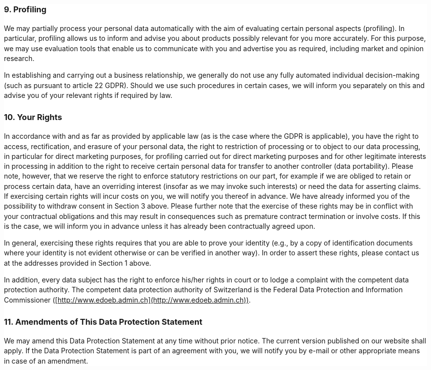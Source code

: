 ### 9. Profiling

We may partially process your personal data automatically with the aim of evaluating certain personal aspects (profiling). In particular, profiling allows us to inform and advise you about products possibly relevant for you more accurately. For this purpose, we may use evaluation tools that enable us to communicate with you and advertise you as required, including market and opinion research.

In establishing and carrying out a business relationship, we generally do not use any fully automated individual decision-making (such as pursuant to article 22 GDPR). Should we use such procedures in certain cases, we will inform you separately on this and advise you of your relevant rights if required by law.

### 10. Your Rights

In accordance with and as far as provided by applicable law (as is the case where the GDPR is applicable), you have the right to access, rectification, and erasure of your personal data, the right to restriction of processing or to object to our data processing, in particular for direct marketing purposes, for profiling carried out for direct marketing purposes and for other legitimate interests in processing in addition to the right to receive certain personal data for transfer to another controller (data portability). Please note, however, that we reserve the right to enforce statutory restrictions on our part, for example if we are obliged to retain or process certain data, have an overriding interest (insofar as we may invoke such interests) or need the data for asserting claims. If exercising certain rights will incur costs on you, we will notify you thereof in advance. We have already informed you of the possibility to withdraw consent in Section 3 above. Please further note that the exercise of these rights may be in conflict with your contractual obligations and this may result in consequences such as premature contract termination or involve costs. If this is the case, we will inform you in advance unless it has already been contractually agreed upon.

In general, exercising these rights requires that you are able to prove your identity (e.g., by a copy of identification documents where your identity is not evident otherwise or can be verified in another way). In order to assert these rights, please contact us at the addresses provided in Section 1 above.

In addition, every data subject has the right to enforce his/her rights in court or to lodge a complaint with the competent data protection authority. The competent data protection authority of Switzerland is the Federal Data Protection and Information Commissioner ([http://www.edoeb.admin.ch](http://www.edoeb.admin.ch)).

### 11. Amendments of This Data Protection Statement

We may amend this Data Protection Statement at any time without prior notice. The current version published on our website shall apply. If the Data Protection Statement is part of an agreement with you, we will notify you by e-mail or other appropriate means in case of an amendment.